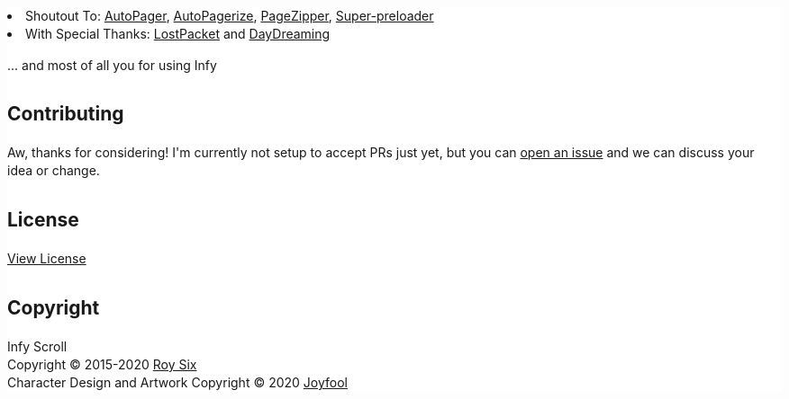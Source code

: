   <li>Shoutout To: <a href="#byWindLi">AutoPager</a>, <a href="https://github.com/swdyh/autopagerize" target="_blank">AutoPagerize</a>, <a href="https://github.com/jkoomjian/PageZipper" target="_blank">PageZipper</a>, <a href="https://github.com/machsix/Super-preloader" target="_blank">Super-preloader</a></li>
  <li>With Special Thanks:
    <a href="#lostpacket">LostPacket</a> and <a href="#daydreaming5">DayDreaming</a></li>
</ul>

... and most of all you for using Infy

## Contributing
Aw, thanks for considering! I'm currently not setup to accept PRs just yet, but you can [open an issue](https://github.com/sixcious/infy-scroll/issues) and we can discuss your idea or change.

## License
<a href="https://github.com/sixcious/infy-scroll/blob/main/LICENSE">View License</a>  

## Copyright
Infy Scroll  
Copyright &copy; 2015-2020 <a href="https://github.com/sixcious" target="_blank">Roy Six</a>  
Character Design and Artwork Copyright &copy; 2020 <a href="https://twitter.com/thejoyfool" target="_blank">Joyfool</a>
